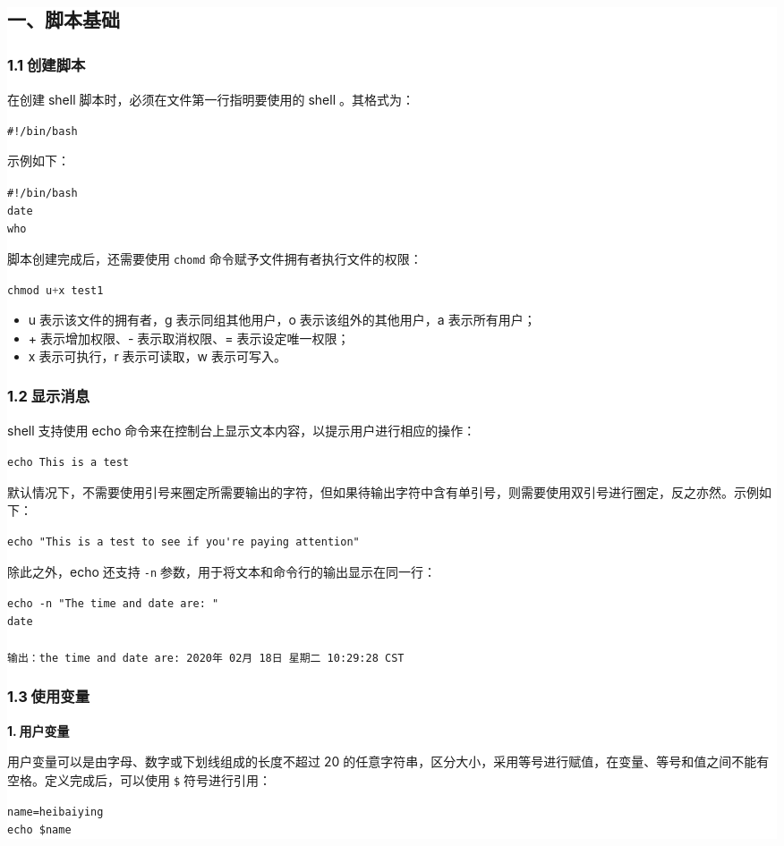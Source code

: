 
## 一、脚本基础

### 1.1 创建脚本

在创建 shell 脚本时，必须在文件第一行指明要使用的 shell 。其格式为：

```shell
#!/bin/bash
```

示例如下：

```shell
#!/bin/bash
date
who
```

脚本创建完成后，还需要使用 `chomd` 命令赋予文件拥有者执行文件的权限：

```java
chmod u+x test1
```

- u 表示该文件的拥有者，g 表示同组其他用户，o 表示该组外的其他用户，a 表示所有用户；
- \+ 表示增加权限、- 表示取消权限、= 表示设定唯一权限；
- x 表示可执行，r 表示可读取，w 表示可写入。

### 1.2 显示消息

shell 支持使用 echo 命令来在控制台上显示文本内容，以提示用户进行相应的操作：

```shell
echo This is a test
```

默认情况下，不需要使用引号来圈定所需要输出的字符，但如果待输出字符中含有单引号，则需要使用双引号进行圈定，反之亦然。示例如下：

```shell
echo "This is a test to see if you're paying attention"
```

除此之外，echo 还支持 `-n` 参数，用于将文本和命令行的输出显示在同一行：

```shell
echo -n "The time and date are: "
date

输出：the time and date are: 2020年 02月 18日 星期二 10:29:28 CST
```

### 1.3 使用变量

**1. 用户变量**

用户变量可以是由字母、数字或下划线组成的长度不超过 20 的任意字符串，区分大小，采用等号进行赋值，在变量、等号和值之间不能有空格。定义完成后，可以使用 `$` 符号进行引用：

```
name=heibaiying
echo $name
```
